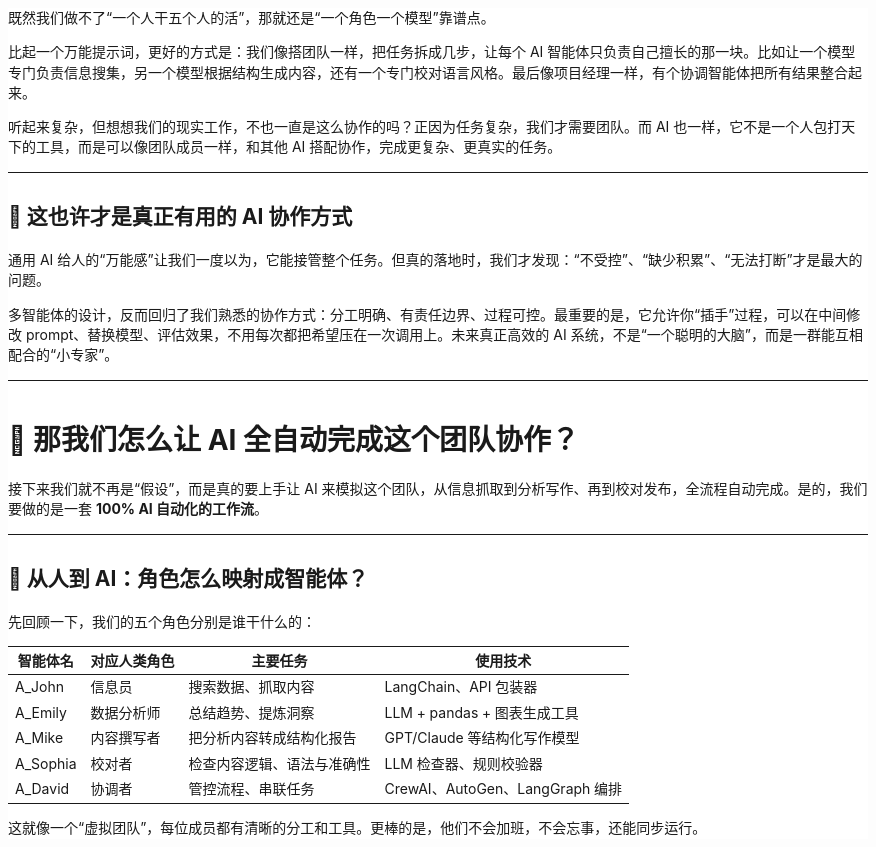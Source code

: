 既然我们做不了“一个人干五个人的活”，那就还是“一个角色一个模型”靠谱点。

比起一个万能提示词，更好的方式是：我们像搭团队一样，把任务拆成几步，让每个 AI 智能体只负责自己擅长的那一块。比如让一个模型专门负责信息搜集，另一个模型根据结构生成内容，还有一个专门校对语言风格。最后像项目经理一样，有个协调智能体把所有结果整合起来。

听起来复杂，但想想我们的现实工作，不也一直是这么协作的吗？正因为任务复杂，我们才需要团队。而 AI 也一样，它不是一个人包打天下的工具，而是可以像团队成员一样，和其他 AI 搭配协作，完成更复杂、更真实的任务。

---

## 🧩 这也许才是真正有用的 AI 协作方式

通用 AI 给人的“万能感”让我们一度以为，它能接管整个任务。但真的落地时，我们才发现：“不受控”、“缺少积累”、“无法打断”才是最大的问题。

多智能体的设计，反而回归了我们熟悉的协作方式：分工明确、有责任边界、过程可控。最重要的是，它允许你“插手”过程，可以在中间修改 prompt、替换模型、评估效果，不用每次都把希望压在一次调用上。未来真正高效的 AI 系统，不是“一个聪明的大脑”，而是一群能互相配合的“小专家”。


---

# 🤖 那我们怎么让 AI 全自动完成这个团队协作？

接下来我们就不再是“假设”，而是真的要上手让 AI 来模拟这个团队，从信息抓取到分析写作、再到校对发布，全流程自动完成。是的，我们要做的是一套 **100% AI 自动化的工作流**。

---

## 🧠 从人到 AI：角色怎么映射成智能体？

先回顾一下，我们的五个角色分别是谁干什么的：

| 智能体名     | 对应人类角色   | 主要任务                    | 使用技术                        |
|--------------|----------------|-----------------------------|---------------------------------|
| A_John        | 信息员         | 搜索数据、抓取内容           | LangChain、API 包装器            |
| A_Emily       | 数据分析师     | 总结趋势、提炼洞察           | LLM + pandas + 图表生成工具     |
| A_Mike        | 内容撰写者     | 把分析内容转成结构化报告     | GPT/Claude 等结构化写作模型     |
| A_Sophia      | 校对者         | 检查内容逻辑、语法与准确性   | LLM 检查器、规则校验器           |
| A_David       | 协调者         | 管控流程、串联任务           | CrewAI、AutoGen、LangGraph 编排 |

这就像一个“虚拟团队”，每位成员都有清晰的分工和工具。更棒的是，他们不会加班，不会忘事，还能同步运行。

